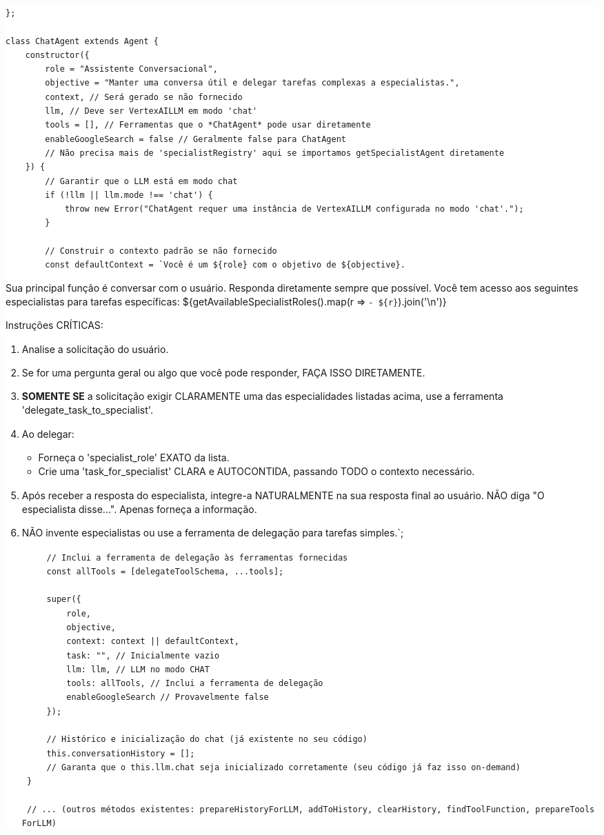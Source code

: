    };

    class ChatAgent extends Agent {
        constructor({
            role = "Assistente Conversacional",
            objective = "Manter uma conversa útil e delegar tarefas complexas a especialistas.",
            context, // Será gerado se não fornecido
            llm, // Deve ser VertexAILLM em modo 'chat'
            tools = [], // Ferramentas que o *ChatAgent* pode usar diretamente
            enableGoogleSearch = false // Geralmente false para ChatAgent
            // Não precisa mais de 'specialistRegistry' aqui se importamos getSpecialistAgent diretamente
        }) {
            // Garantir que o LLM está em modo chat
            if (!llm || llm.mode !== 'chat') {
                throw new Error("ChatAgent requer uma instância de VertexAILLM configurada no modo 'chat'.");
            }

            // Construir o contexto padrão se não fornecido
            const defaultContext = `Você é um ${role} com o objetivo de ${objective}.
Sua principal função é conversar com o usuário. Responda diretamente sempre que possível.
Você tem acesso aos seguintes especialistas para tarefas específicas:
${getAvailableSpecialistRoles().map(r => `- ${r}`).join('\n')}

Instruções CRÍTICAS:
1. Analise a solicitação do usuário.
2. Se for uma pergunta geral ou algo que você pode responder, FAÇA ISSO DIRETAMENTE.
3. **SOMENTE SE** a solicitação exigir CLARAMENTE uma das especialidades listadas acima, use a ferramenta 'delegate_task_to_specialist'.
4. Ao delegar:
    - Forneça o 'specialist_role' EXATO da lista.
    - Crie uma 'task_for_specialist' CLARA e AUTOCONTIDA, passando TODO o contexto necessário.
5. Após receber a resposta do especialista, integre-a NATURALMENTE na sua resposta final ao usuário. NÃO diga "O especialista disse...". Apenas forneça a informação.
6. NÃO invente especialistas ou use a ferramenta de delegação para tarefas simples.`;

            // Inclui a ferramenta de delegação às ferramentas fornecidas
            const allTools = [delegateToolSchema, ...tools];

            super({
                role,
                objective,
                context: context || defaultContext,
                task: "", // Inicialmente vazio
                llm: llm, // LLM no modo CHAT
                tools: allTools, // Inclui a ferramenta de delegação
                enableGoogleSearch // Provavelmente false
            });

            // Histórico e inicialização do chat (já existente no seu código)
            this.conversationHistory = [];
            // Garanta que o this.llm.chat seja inicializado corretamente (seu código já faz isso on-demand)
        }

        // ... (outros métodos existentes: prepareHistoryForLLM, addToHistory, clearHistory, findToolFunction, prepareToolsForLLM)
